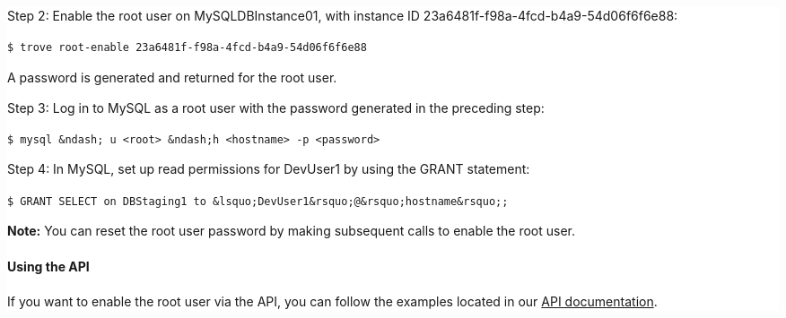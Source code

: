 Step 2: Enable the root user on MySQLDBInstance01, with instance ID
23a6481f-f98a-4fcd-b4a9-54d06f6f6e88:

    $ trove root-enable 23a6481f-f98a-4fcd-b4a9-54d06f6f6e88

A password is generated and returned for the root user.

Step 3: Log in to MySQL as a root user with the password generated in
the preceding step:

    $ mysql &ndash; u <root> &ndash;h <hostname> -p <password>

Step 4: In MySQL, set up read permissions for DevUser1 by using the
GRANT statement:

    $ GRANT SELECT on DBStaging1 to &lsquo;DevUser1&rsquo;@&rsquo;hostname&rsquo;;

**Note:**  You can reset the root user password by making subsequent
calls to enable the root user.

#### Using the API

If you want to enable the root user via the API, you can follow the
examples located in our [API
documentation](http://docs.rackspace.com/cdb/api/v1.0/cdb-devguide/content/POST_createRoot__version___accountId__instances__instanceId__root_Database_Instances.html).

